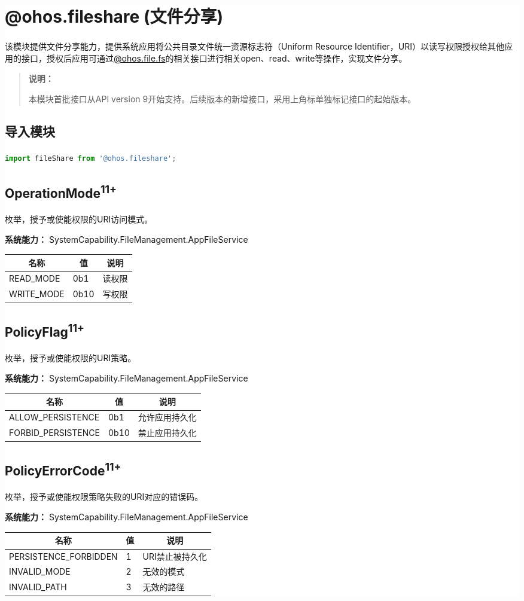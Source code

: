 # @ohos.fileshare (文件分享)

该模块提供文件分享能力，提供系统应用将公共目录文件统一资源标志符（Uniform Resource Identifier，URI）以读写权限授权给其他应用的接口，授权后应用可通过[@ohos.file.fs](js-apis-file-fs.md)的相关接口进行相关open、read、write等操作，实现文件分享。

> **说明：**
>
> 本模块首批接口从API version 9开始支持。后续版本的新增接口，采用上角标单独标记接口的起始版本。

## 导入模块

```ts
import fileShare from '@ohos.fileshare';
```

## OperationMode<sup>11+</sup>

枚举，授予或使能权限的URI访问模式。

**系统能力：** SystemCapability.FileManagement.AppFileService

| 名称  | 值   | 说明  |
| ----- |-----|-----|
| READ_MODE  | 0b1 | 读权限 |
| WRITE_MODE  | 0b10 | 写权限 |

## PolicyFlag<sup>11+</sup>

枚举，授予或使能权限的URI策略。

**系统能力：** SystemCapability.FileManagement.AppFileService

| 名称  | 值   | 说明      |
| ----- |-----|---------|
| ALLOW_PERSISTENCE  | 0b1 | 允许应用持久化 |
| FORBID_PERSISTENCE  | 0b10 | 禁止应用持久化 |

## PolicyErrorCode<sup>11+</sup>

枚举，授予或使能权限策略失败的URI对应的错误码。

**系统能力：** SystemCapability.FileManagement.AppFileService

| 名称  | 值   | 说明        |
| ----- |-----|-----------|
| PERSISTENCE_FORBIDDEN  | 1   | URI禁止被持久化 |
| INVALID_MODE  | 2   | 无效的模式     |
| INVALID_PATH  | 3   | 无效的路径     |
